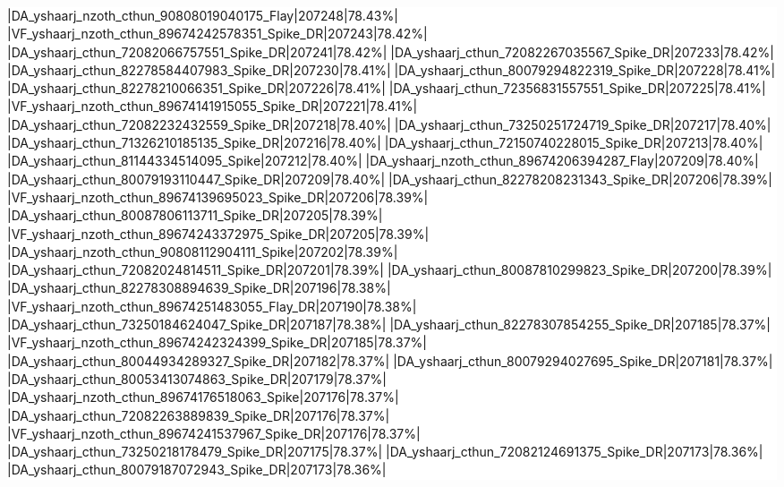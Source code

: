 |DA_yshaarj_nzoth_cthun_90808019040175_Flay|207248|78.43%|
|VF_yshaarj_nzoth_cthun_89674242578351_Spike_DR|207243|78.42%|
|DA_yshaarj_cthun_72082066757551_Spike_DR|207241|78.42%|
|DA_yshaarj_cthun_72082267035567_Spike_DR|207233|78.42%|
|DA_yshaarj_cthun_82278584407983_Spike_DR|207230|78.41%|
|DA_yshaarj_cthun_80079294822319_Spike_DR|207228|78.41%|
|DA_yshaarj_cthun_82278210066351_Spike_DR|207226|78.41%|
|DA_yshaarj_cthun_72356831557551_Spike_DR|207225|78.41%|
|VF_yshaarj_nzoth_cthun_89674141915055_Spike_DR|207221|78.41%|
|DA_yshaarj_cthun_72082232432559_Spike_DR|207218|78.40%|
|DA_yshaarj_cthun_73250251724719_Spike_DR|207217|78.40%|
|DA_yshaarj_cthun_71326210185135_Spike_DR|207216|78.40%|
|DA_yshaarj_cthun_72150740228015_Spike_DR|207213|78.40%|
|DA_yshaarj_cthun_81144334514095_Spike|207212|78.40%|
|DA_yshaarj_nzoth_cthun_89674206394287_Flay|207209|78.40%|
|DA_yshaarj_cthun_80079193110447_Spike_DR|207209|78.40%|
|DA_yshaarj_cthun_82278208231343_Spike_DR|207206|78.39%|
|VF_yshaarj_nzoth_cthun_89674139695023_Spike_DR|207206|78.39%|
|DA_yshaarj_cthun_80087806113711_Spike_DR|207205|78.39%|
|VF_yshaarj_nzoth_cthun_89674243372975_Spike_DR|207205|78.39%|
|DA_yshaarj_nzoth_cthun_90808112904111_Spike|207202|78.39%|
|DA_yshaarj_cthun_72082024814511_Spike_DR|207201|78.39%|
|DA_yshaarj_cthun_80087810299823_Spike_DR|207200|78.39%|
|DA_yshaarj_cthun_82278308894639_Spike_DR|207196|78.38%|
|VF_yshaarj_nzoth_cthun_89674251483055_Flay_DR|207190|78.38%|
|DA_yshaarj_cthun_73250184624047_Spike_DR|207187|78.38%|
|DA_yshaarj_cthun_82278307854255_Spike_DR|207185|78.37%|
|VF_yshaarj_nzoth_cthun_89674242324399_Spike_DR|207185|78.37%|
|DA_yshaarj_cthun_80044934289327_Spike_DR|207182|78.37%|
|DA_yshaarj_cthun_80079294027695_Spike_DR|207181|78.37%|
|DA_yshaarj_cthun_80053413074863_Spike_DR|207179|78.37%|
|DA_yshaarj_nzoth_cthun_89674176518063_Spike|207176|78.37%|
|DA_yshaarj_cthun_72082263889839_Spike_DR|207176|78.37%|
|VF_yshaarj_nzoth_cthun_89674241537967_Spike_DR|207176|78.37%|
|DA_yshaarj_cthun_73250218178479_Spike_DR|207175|78.37%|
|DA_yshaarj_cthun_72082124691375_Spike_DR|207173|78.36%|
|DA_yshaarj_cthun_80079187072943_Spike_DR|207173|78.36%|